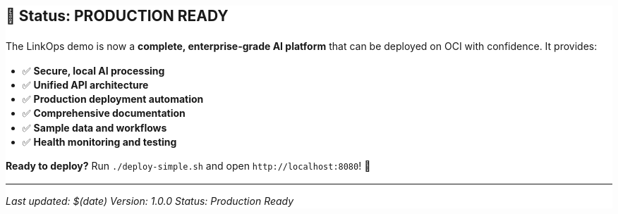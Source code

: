 
## 🎉 **Status: PRODUCTION READY**

The LinkOps demo is now a **complete, enterprise-grade AI platform** that can be deployed on OCI with confidence. It provides:

- ✅ **Secure, local AI processing**
- ✅ **Unified API architecture** 
- ✅ **Production deployment automation**
- ✅ **Comprehensive documentation**
- ✅ **Sample data and workflows**
- ✅ **Health monitoring and testing**

**Ready to deploy?** Run `./deploy-simple.sh` and open `http://localhost:8080`! 🚀

---

*Last updated: $(date)*
*Version: 1.0.0*
*Status: Production Ready* 
